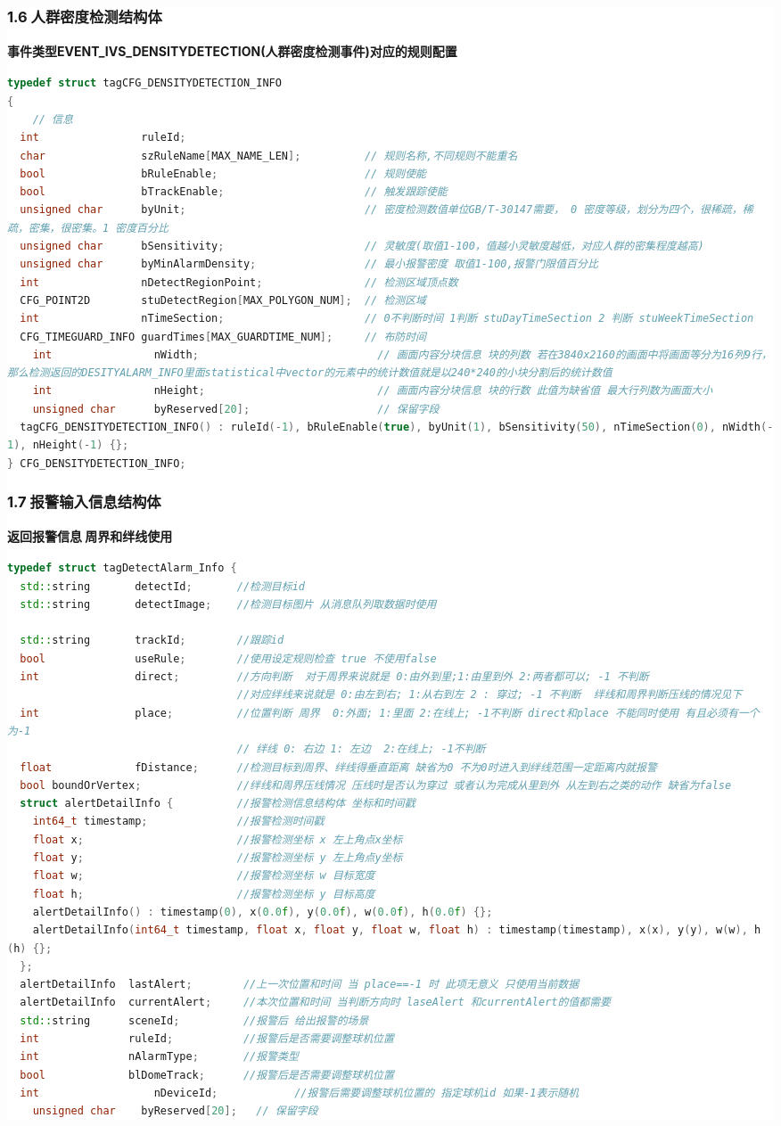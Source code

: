 ### 1.6 人群密度检测结构体
**事件类型EVENT_IVS_DENSITYDETECTION(人群密度检测事件)对应的规则配置**
```c++
typedef struct tagCFG_DENSITYDETECTION_INFO
{
    // 信息
  int                ruleId;
  char               szRuleName[MAX_NAME_LEN];          // 规则名称,不同规则不能重名
  bool               bRuleEnable;                       // 规则使能
  bool               bTrackEnable;                      // 触发跟踪使能
  unsigned char      byUnit;                            // 密度检测数值单位GB/T-30147需要， 0 密度等级，划分为四个，很稀疏，稀疏，密集，很密集。1 密度百分比
  unsigned char      bSensitivity;                      // 灵敏度(取值1-100，值越小灵敏度越低，对应人群的密集程度越高)
  unsigned char      byMinAlarmDensity;                 // 最小报警密度 取值1-100,报警门限值百分比
  int                nDetectRegionPoint;                // 检测区域顶点数
  CFG_POINT2D        stuDetectRegion[MAX_POLYGON_NUM];  // 检测区域
  int                nTimeSection;                      // 0不判断时间 1判断 stuDayTimeSection 2 判断 stuWeekTimeSection
  CFG_TIMEGUARD_INFO guardTimes[MAX_GUARDTIME_NUM];     // 布防时间
	int                nWidth;                            // 画面内容分块信息 块的列数 若在3840x2160的画面中将画面等分为16列9行，那么检测返回的DESITYALARM_INFO里面statistical中vector的元素中的统计数值就是以240*240的小块分割后的统计数值
	int                nHeight;                           // 画面内容分块信息 块的行数 此值为缺省值 最大行列数为画面大小
	unsigned char      byReserved[20];                    // 保留字段 
  tagCFG_DENSITYDETECTION_INFO() : ruleId(-1), bRuleEnable(true), byUnit(1), bSensitivity(50), nTimeSection(0), nWidth(-1), nHeight(-1) {};
} CFG_DENSITYDETECTION_INFO;
```

### 1.7 报警输入信息结构体
**返回报警信息 周界和绊线使用**
```C++
typedef struct tagDetectAlarm_Info {
  std::string       detectId;       //检测目标id
  std::string       detectImage;    //检测目标图片 从消息队列取数据时使用

  std::string       trackId;        //跟踪id
  bool              useRule;        //使用设定规则检查 true 不使用false
  int               direct;         //方向判断  对于周界来说就是 0:由外到里;1:由里到外 2:两者都可以; -1 不判断 
                                    //对应绊线来说就是 0:由左到右; 1:从右到左 2 : 穿过; -1 不判断  绊线和周界判断压线的情况见下
  int               place;          //位置判断 周界  0:外面; 1:里面 2:在线上; -1不判断 direct和place 不能同时使用 有且必须有一个为-1
                                    // 绊线 0: 右边 1: 左边  2:在线上; -1不判断
  float             fDistance;      //检测目标到周界、绊线得垂直距离 缺省为0 不为0时进入到绊线范围一定距离内就报警
  bool boundOrVertex;               //绊线和周界压线情况 压线时是否认为穿过 或者认为完成从里到外 从左到右之类的动作 缺省为false
  struct alertDetailInfo {          //报警检测信息结构体 坐标和时间戳
    int64_t timestamp;              //报警检测时间戳
    float x;                        //报警检测坐标 x 左上角点x坐标
    float y;                        //报警检测坐标 y 左上角点y坐标
    float w;                        //报警检测坐标 w 目标宽度
    float h;                        //报警检测坐标 y 目标高度
    alertDetailInfo() : timestamp(0), x(0.0f), y(0.0f), w(0.0f), h(0.0f) {};
    alertDetailInfo(int64_t timestamp, float x, float y, float w, float h) : timestamp(timestamp), x(x), y(y), w(w), h(h) {};
  };                 
  alertDetailInfo  lastAlert;        //上一次位置和时间 当 place==-1 时 此项无意义 只使用当前数据 
  alertDetailInfo  currentAlert;     //本次位置和时间 当判断方向时 laseAlert 和currentAlert的值都需要
  std::string      sceneId;          //报警后 给出报警的场景
  int              ruleId;           //报警后是否需要调整球机位置
  int              nAlarmType;       //报警类型
  bool             blDomeTrack;      //报警后是否需要调整球机位置
  int 			       nDeviceId;		     //报警后需要调整球机位置的 指定球机id 如果-1表示随机
	unsigned char    byReserved[20];   // 保留字段 
```